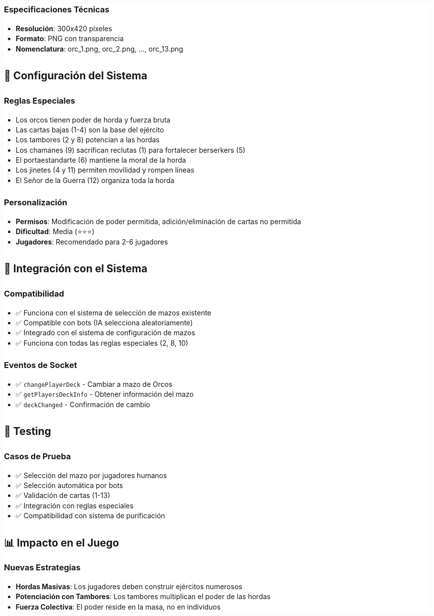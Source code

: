 ### **Especificaciones Técnicas**
- **Resolución**: 300x420 píxeles
- **Formato**: PNG con transparencia
- **Nomenclatura**: orc_1.png, orc_2.png, ..., orc_13.png

## 🔧 Configuración del Sistema

### **Reglas Especiales**
- Los orcos tienen poder de horda y fuerza bruta
- Las cartas bajas (1-4) son la base del ejército
- Los tambores (2 y 8) potencian a las hordas
- Los chamanes (9) sacrifican reclutas (1) para fortalecer berserkers (5)
- El portaestandarte (6) mantiene la moral de la horda
- Los jinetes (4 y 11) permiten movilidad y rompen líneas
- El Señor de la Guerra (12) organiza toda la horda

### **Personalización**
- **Permisos**: Modificación de poder permitida, adición/eliminación de cartas no permitida
- **Dificultad**: Media (⭐⭐⭐)
- **Jugadores**: Recomendado para 2-6 jugadores

## 🚀 Integración con el Sistema

### **Compatibilidad**
- ✅ Funciona con el sistema de selección de mazos existente
- ✅ Compatible con bots (IA selecciona aleatoriamente)
- ✅ Integrado con el sistema de configuración de mazos
- ✅ Funciona con todas las reglas especiales (2, 8, 10)

### **Eventos de Socket**
- ✅ `changePlayerDeck` - Cambiar a mazo de Orcos
- ✅ `getPlayersDeckInfo` - Obtener información del mazo
- ✅ `deckChanged` - Confirmación de cambio

## 🧪 Testing

### **Casos de Prueba**
- ✅ Selección del mazo por jugadores humanos
- ✅ Selección automática por bots
- ✅ Validación de cartas (1-13)
- ✅ Integración con reglas especiales
- ✅ Compatibilidad con sistema de purificación

## 📊 Impacto en el Juego

### **Nuevas Estrategias**
- **Hordas Masivas**: Los jugadores deben construir ejércitos numerosos
- **Potenciación con Tambores**: Los tambores multiplican el poder de las hordas
- **Fuerza Colectiva**: El poder reside en la masa, no en individuos
